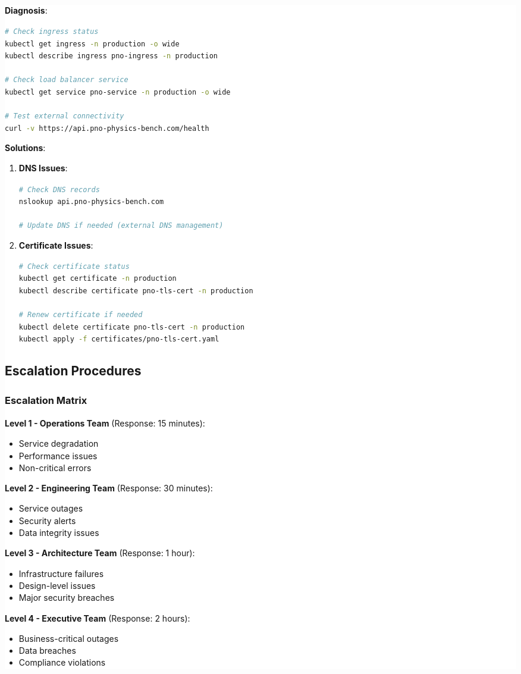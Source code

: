 **Diagnosis**:
```bash
# Check ingress status
kubectl get ingress -n production -o wide
kubectl describe ingress pno-ingress -n production

# Check load balancer service
kubectl get service pno-service -n production -o wide

# Test external connectivity
curl -v https://api.pno-physics-bench.com/health
```

**Solutions**:

1. **DNS Issues**:
   ```bash
   # Check DNS records
   nslookup api.pno-physics-bench.com
   
   # Update DNS if needed (external DNS management)
   ```

2. **Certificate Issues**:
   ```bash
   # Check certificate status
   kubectl get certificate -n production
   kubectl describe certificate pno-tls-cert -n production
   
   # Renew certificate if needed
   kubectl delete certificate pno-tls-cert -n production
   kubectl apply -f certificates/pno-tls-cert.yaml
   ```

## Escalation Procedures

### Escalation Matrix

**Level 1 - Operations Team** (Response: 15 minutes):
- Service degradation
- Performance issues
- Non-critical errors

**Level 2 - Engineering Team** (Response: 30 minutes):
- Service outages
- Security alerts
- Data integrity issues

**Level 3 - Architecture Team** (Response: 1 hour):
- Infrastructure failures
- Design-level issues
- Major security breaches

**Level 4 - Executive Team** (Response: 2 hours):
- Business-critical outages
- Data breaches
- Compliance violations
